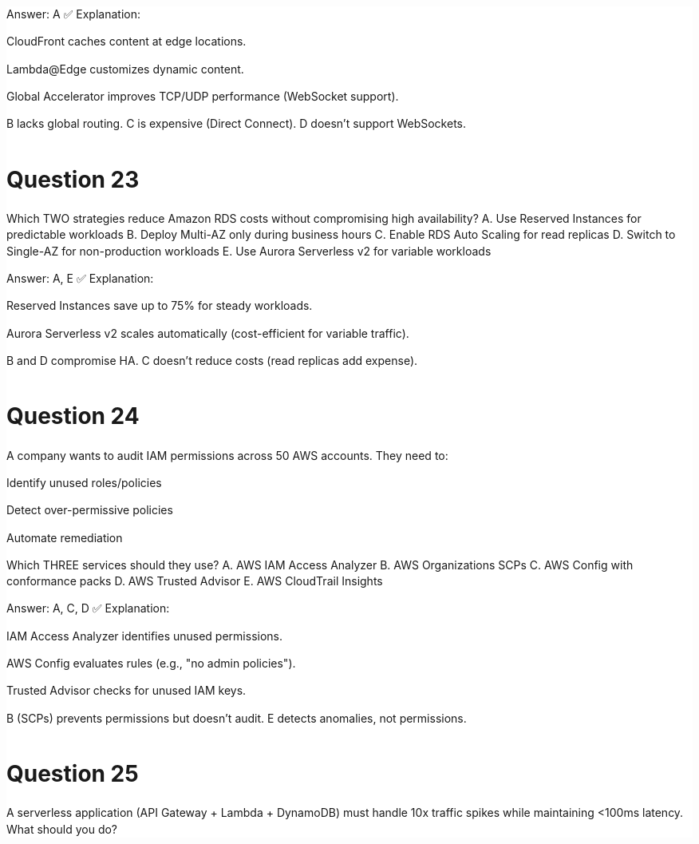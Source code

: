 Answer: A
✅ Explanation:

CloudFront caches content at edge locations.

Lambda@Edge customizes dynamic content.

Global Accelerator improves TCP/UDP performance (WebSocket support).

B lacks global routing. C is expensive (Direct Connect). D doesn’t support WebSockets.

# Question 23
Which TWO strategies reduce Amazon RDS costs without compromising high availability?
A. Use Reserved Instances for predictable workloads
B. Deploy Multi-AZ only during business hours
C. Enable RDS Auto Scaling for read replicas
D. Switch to Single-AZ for non-production workloads
E. Use Aurora Serverless v2 for variable workloads

Answer: A, E
✅ Explanation:

Reserved Instances save up to 75% for steady workloads.

Aurora Serverless v2 scales automatically (cost-efficient for variable traffic).

B and D compromise HA. C doesn’t reduce costs (read replicas add expense).

# Question 24
A company wants to audit IAM permissions across 50 AWS accounts. They need to:

Identify unused roles/policies

Detect over-permissive policies

Automate remediation

Which THREE services should they use?
A. AWS IAM Access Analyzer
B. AWS Organizations SCPs
C. AWS Config with conformance packs
D. AWS Trusted Advisor
E. AWS CloudTrail Insights

Answer: A, C, D
✅ Explanation:

IAM Access Analyzer identifies unused permissions.

AWS Config evaluates rules (e.g., "no admin policies").

Trusted Advisor checks for unused IAM keys.

B (SCPs) prevents permissions but doesn’t audit. E detects anomalies, not permissions.

# Question 25
A serverless application (API Gateway + Lambda + DynamoDB) must handle 10x traffic spikes while maintaining <100ms latency. What should you do?
